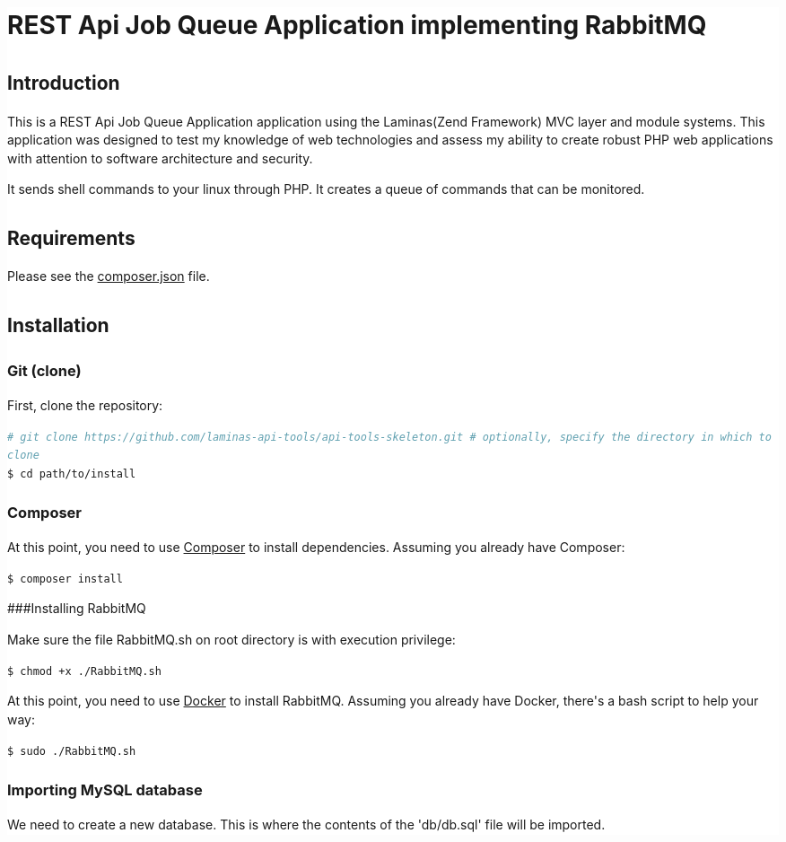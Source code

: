 REST Api Job Queue Application implementing RabbitMQ
======================================

## Introduction

This is a REST Api Job Queue Application application using the Laminas(Zend Framework) MVC layer and module
systems. This application was designed to test my knowledge of web technologies and assess my ability to
create robust PHP web applications with attention to software architecture​ and security.

It sends shell commands to your linux through PHP. It creates a queue of commands that can be monitored.

Requirements
------------

Please see the [composer.json](composer.json) file.

Installation
------------
### Git (clone)

First, clone the repository:

```bash
# git clone https://github.com/laminas-api-tools/api-tools-skeleton.git # optionally, specify the directory in which to clone
$ cd path/to/install
```

### Composer

At this point, you need to use [Composer](https://getcomposer.org/) to install
dependencies. Assuming you already have Composer:

```bash
$ composer install
```

###Installing RabbitMQ

Make sure the file RabbitMQ.sh on root directory is with execution privilege:
```bash
$ chmod +x ./RabbitMQ.sh
```

At this point, you need to use [Docker](https://docs.docker.com/engine/install/) to install RabbitMQ. Assuming you already have Docker, there's a bash script to help your way:
```bash
$ sudo ./RabbitMQ.sh
```

### Importing MySQL database

We need to create a new database. This is where the contents of the 'db/db.sql' file will be imported.
